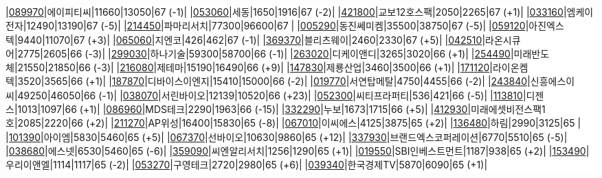|[089970](https://finance.daum.net/quotes/A089970)|에이피티씨|11660|13050|67 (-1)|
|[053060](https://finance.daum.net/quotes/A053060)|세동|1650|1916|67 (-2)|
|[421800](https://finance.daum.net/quotes/A421800)|교보12호스팩|2050|2265|67 (+1)|
|[033160](https://finance.daum.net/quotes/A033160)|엠케이전자|12490|13190|67 (-5)|
|[214450](https://finance.daum.net/quotes/A214450)|파마리서치|77300|96600|67 |
|[005290](https://finance.daum.net/quotes/A005290)|동진쎄미켐|35500|38750|67 (-5)|
|[059120](https://finance.daum.net/quotes/A059120)|아진엑스텍|9440|11070|67 (+3)|
|[065060](https://finance.daum.net/quotes/A065060)|지엔코|426|462|67 (-1)|
|[369370](https://finance.daum.net/quotes/A369370)|블리츠웨이|2460|2330|67 (+5)|
|[042510](https://finance.daum.net/quotes/A042510)|라온시큐어|2775|2605|66 (-3)|
|[299030](https://finance.daum.net/quotes/A299030)|하나기술|59300|58700|66 (-1)|
|[263020](https://finance.daum.net/quotes/A263020)|디케이앤디|3265|3020|66 (+1)|
|[254490](https://finance.daum.net/quotes/A254490)|미래반도체|21550|21850|66 (-3)|
|[216080](https://finance.daum.net/quotes/A216080)|제테마|15190|16490|66 (+9)|
|[147830](https://finance.daum.net/quotes/A147830)|제룡산업|3460|3500|66 (+1)|
|[171120](https://finance.daum.net/quotes/A171120)|라이온켐텍|3520|3565|66 (+1)|
|[187870](https://finance.daum.net/quotes/A187870)|디바이스이엔지|15410|15000|66 (-2)|
|[019770](https://finance.daum.net/quotes/A019770)|서연탑메탈|4750|4455|66 (-2)|
|[243840](https://finance.daum.net/quotes/A243840)|신흥에스이씨|49250|46050|66 (-1)|
|[038070](https://finance.daum.net/quotes/A038070)|서린바이오|12139|10520|66 (+23)|
|[052300](https://finance.daum.net/quotes/A052300)|씨티프라퍼티|536|421|66 (-5)|
|[113810](https://finance.daum.net/quotes/A113810)|디젠스|1013|1097|66 (+1)|
|[086960](https://finance.daum.net/quotes/A086960)|MDS테크|2290|1963|66 (-15)|
|[332290](https://finance.daum.net/quotes/A332290)|누보|1673|1715|66 (+5)|
|[412930](https://finance.daum.net/quotes/A412930)|미래에셋비전스팩1호|2085|2220|66 (+2)|
|[211270](https://finance.daum.net/quotes/A211270)|AP위성|16400|15830|65 (-8)|
|[067010](https://finance.daum.net/quotes/A067010)|이씨에스|4125|3875|65 (+2)|
|[136480](https://finance.daum.net/quotes/A136480)|하림|2990|3125|65 |
|[101390](https://finance.daum.net/quotes/A101390)|아이엠|5830|5460|65 (+5)|
|[067370](https://finance.daum.net/quotes/A067370)|선바이오|10630|9860|65 (+12)|
|[337930](https://finance.daum.net/quotes/A337930)|브랜드엑스코퍼레이션|6770|5510|65 (-5)|
|[038680](https://finance.daum.net/quotes/A038680)|에스넷|6530|5460|65 (-6)|
|[359090](https://finance.daum.net/quotes/A359090)|씨엔알리서치|1256|1290|65 (+1)|
|[019550](https://finance.daum.net/quotes/A019550)|SBI인베스트먼트|1187|938|65 (+2)|
|[153490](https://finance.daum.net/quotes/A153490)|우리이앤엘|1114|1117|65 (-2)|
|[053270](https://finance.daum.net/quotes/A053270)|구영테크|2720|2980|65 (+6)|
|[039340](https://finance.daum.net/quotes/A039340)|한국경제TV|5870|6090|65 (+1)|